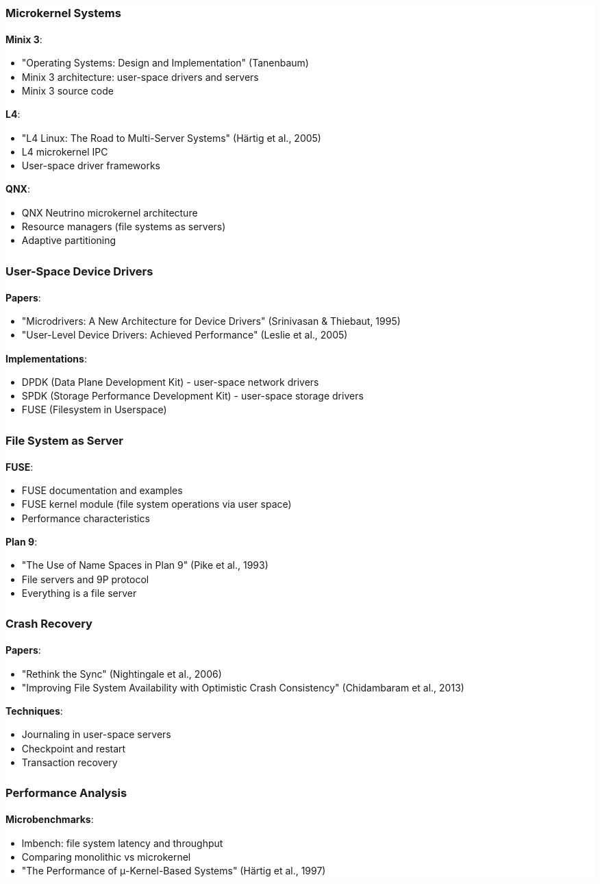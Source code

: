 ### Microkernel Systems

**Minix 3**:
- "Operating Systems: Design and Implementation" (Tanenbaum)
- Minix 3 architecture: user-space drivers and servers
- Minix 3 source code

**L4**:
- "L4 Linux: The Road to Multi-Server Systems" (Härtig et al., 2005)
- L4 microkernel IPC
- User-space driver frameworks

**QNX**:
- QNX Neutrino microkernel architecture
- Resource managers (file systems as servers)
- Adaptive partitioning

### User-Space Device Drivers

**Papers**:
- "Microdrivers: A New Architecture for Device Drivers" (Srinivasan & Thiebaut, 1995)
- "User-Level Device Drivers: Achieved Performance" (Leslie et al., 2005)

**Implementations**:
- DPDK (Data Plane Development Kit) - user-space network drivers
- SPDK (Storage Performance Development Kit) - user-space storage drivers
- FUSE (Filesystem in Userspace)

### File System as Server

**FUSE**:
- FUSE documentation and examples
- FUSE kernel module (file system operations via user space)
- Performance characteristics

**Plan 9**:
- "The Use of Name Spaces in Plan 9" (Pike et al., 1993)
- File servers and 9P protocol
- Everything is a file server

### Crash Recovery

**Papers**:
- "Rethink the Sync" (Nightingale et al., 2006)
- "Improving File System Availability with Optimistic Crash Consistency" (Chidambaram et al., 2013)

**Techniques**:
- Journaling in user-space servers
- Checkpoint and restart
- Transaction recovery

### Performance Analysis

**Microbenchmarks**:
- lmbench: file system latency and throughput
- Comparing monolithic vs microkernel
- "The Performance of μ-Kernel-Based Systems" (Härtig et al., 1997)

